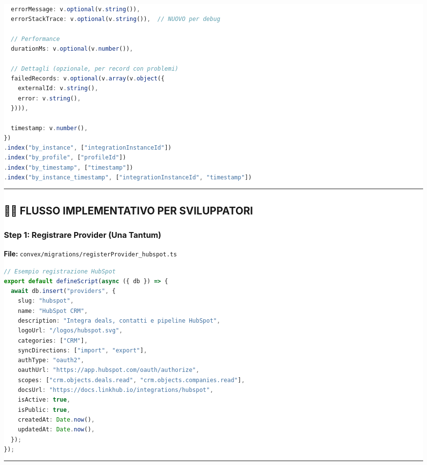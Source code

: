 ```typescript
  errorMessage: v.optional(v.string()),
  errorStackTrace: v.optional(v.string()),  // NUOVO per debug
  
  // Performance
  durationMs: v.optional(v.number()),
  
  // Dettagli (opzionale, per record con problemi)
  failedRecords: v.optional(v.array(v.object({
    externalId: v.string(),
    error: v.string(),
  }))),
  
  timestamp: v.number(),
})
.index("by_instance", ["integrationInstanceId"])
.index("by_profile", ["profileId"])
.index("by_timestamp", ["timestamp"])
.index("by_instance_timestamp", ["integrationInstanceId", "timestamp"])
```

---

## 👨‍💻 FLUSSO IMPLEMENTATIVO PER SVILUPPATORI

### Step 1: Registrare Provider (Una Tantum)

**File:** `convex/migrations/registerProvider_hubspot.ts`

```typescript
// Esempio registrazione HubSpot
export default defineScript(async ({ db }) => {
  await db.insert("providers", {
    slug: "hubspot",
    name: "HubSpot CRM",
    description: "Integra deals, contatti e pipeline HubSpot",
    logoUrl: "/logos/hubspot.svg",
    categories: ["CRM"],
    syncDirections: ["import", "export"],
    authType: "oauth2",
    oauthUrl: "https://app.hubspot.com/oauth/authorize",
    scopes: ["crm.objects.deals.read", "crm.objects.companies.read"],
    docsUrl: "https://docs.linkhub.io/integrations/hubspot",
    isActive: true,
    isPublic: true,
    createdAt: Date.now(),
    updatedAt: Date.now(),
  });
});
```

---
